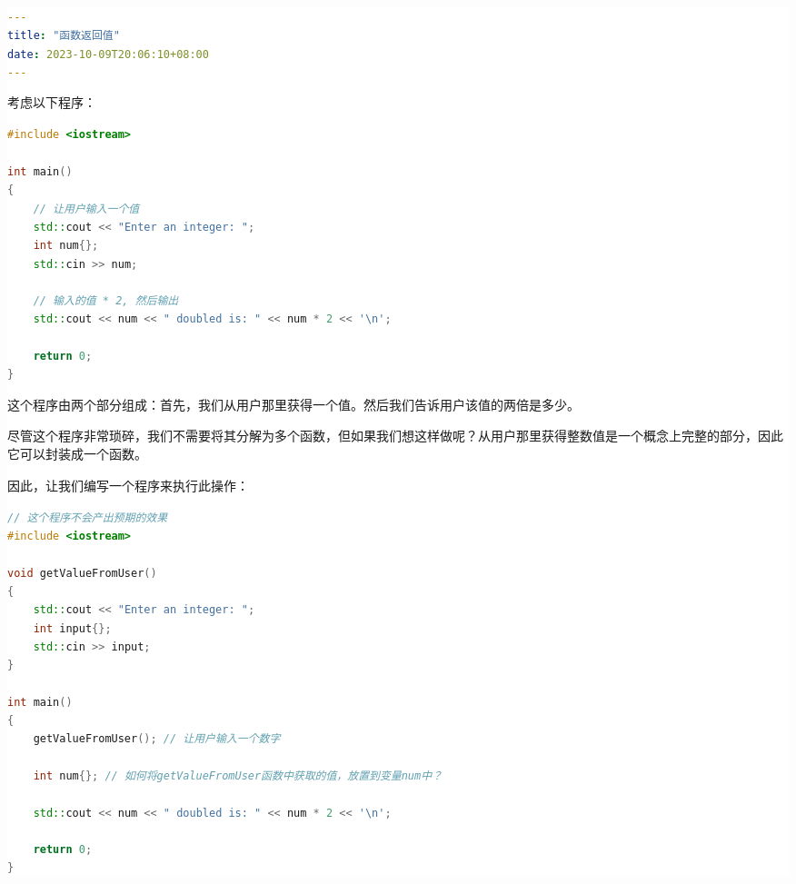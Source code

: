 ```yaml
---
title: "函数返回值"
date: 2023-10-09T20:06:10+08:00
---
```


考虑以下程序：

```C++
#include <iostream>

int main()
{
    // 让用户输入一个值
    std::cout << "Enter an integer: ";
    int num{};
    std::cin >> num;

    // 输入的值 * 2, 然后输出
    std::cout << num << " doubled is: " << num * 2 << '\n';

    return 0;
}
```

这个程序由两个部分组成：首先，我们从用户那里获得一个值。然后我们告诉用户该值的两倍是多少。

尽管这个程序非常琐碎，我们不需要将其分解为多个函数，但如果我们想这样做呢？从用户那里获得整数值是一个概念上完整的部分，因此它可以封装成一个函数。

因此，让我们编写一个程序来执行此操作：

```C++
// 这个程序不会产出预期的效果
#include <iostream>

void getValueFromUser()
{
    std::cout << "Enter an integer: ";
    int input{};
    std::cin >> input;  
}

int main()
{
    getValueFromUser(); // 让用户输入一个数字

    int num{}; // 如何将getValueFromUser函数中获取的值，放置到变量num中？

    std::cout << num << " doubled is: " << num * 2 << '\n';

    return 0;
}
```
